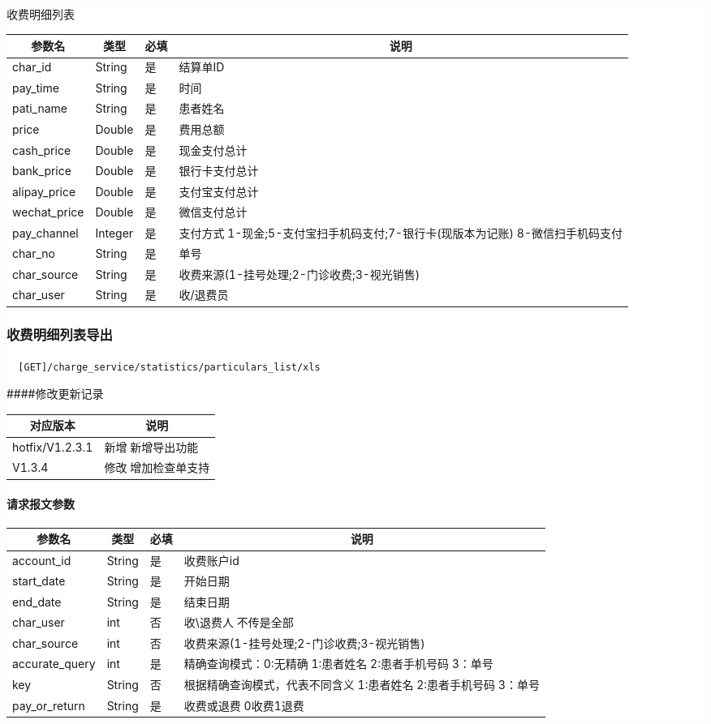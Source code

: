 
收费明细列表

| 参数名          | 类型      | 必填   | 说明                                       |
| ------------ | ------- | ---- | ---------------------------------------- |
| char_id      | String  | 是    | 结算单ID                                    |
| pay_time     | String  | 是    | 时间                                       |
| pati_name    | String  | 是    | 患者姓名                                     |
| price        | Double  | 是    | 费用总额                                     |
| cash_price   | Double  | 是    | 现金支付总计                                   |
| bank_price   | Double  | 是    | 银行卡支付总计                                  |
| alipay_price | Double  | 是    | 支付宝支付总计                                  |
| wechat_price | Double  | 是    | 微信支付总计                                   |
| pay_channel  | Integer | 是    | 支付方式  1-现金;5-支付宝扫手机码支付;7-银行卡(现版本为记账) 8-微信扫手机码支付 |
| char_no      | String  | 是    | 单号                                       |
| char_source  | String  | 是    | 收费来源(1-挂号处理;2-门诊收费;3-视光销售)               |
| char_user    | String  | 是    | 收/退费员                                    |




### 收费明细列表导出

```http
  [GET]/charge_service/statistics/particulars_list/xls
```

####修改更新记录

| 对应版本            | 说明         |
| --------------- | ---------- |
| hotfix/V1.2.3.1 | 新增  新增导出功能 |
| V1.3.4 | 修改  增加检查单支持 |

#### 请求报文参数

| 参数名            | 类型     | 必填   | 说明                                   |
| -------------- | ------ | ---- | ------------------------------------ |
| account_id     | String | 是    | 收费账户id                               |
| start_date     | String | 是    | 开始日期                                 |
| end_date       | String | 是    | 结束日期                                 |
| char_user      | int    | 否    | 收\退费人 不传是全部                          |
| char_source    | int    | 否    | 收费来源(1-挂号处理;2-门诊收费;3-视光销售)           |
| accurate_query | int    | 是    | 精确查询模式：0:无精确 1:患者姓名 2:患者手机号码 3：单号    |
| key            | String | 否    | 根据精确查询模式，代表不同含义 1:患者姓名 2:患者手机号码 3：单号 |
| pay_or_return  | String | 是    | 收费或退费 0收费1退费                         |
